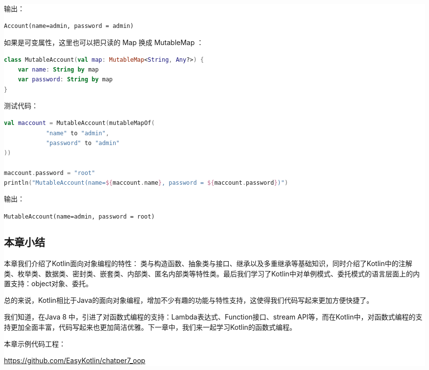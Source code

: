 输出：



```undefined
Account(name=admin, password = admin)
```

如果是可变属性，这里也可以把只读的 Map 换成 MutableMap ：



```kotlin
class MutableAccount(val map: MutableMap<String, Any?>) {
    var name: String by map
    var password: String by map
}
```

测试代码：



```kotlin
val maccount = MutableAccount(mutableMapOf(
            "name" to "admin",
            "password" to "admin"
))

maccount.password = "root"
println("MutableAccount(name=${maccount.name}, password = ${maccount.password})")
```

输出：



```undefined
MutableAccount(name=admin, password = root)
```

## 本章小结

本章我们介绍了Kotlin面向对象编程的特性： 类与构造函数、抽象类与接口、继承以及多重继承等基础知识，同时介绍了Kotlin中的注解类、枚举类、数据类、密封类、嵌套类、内部类、匿名内部类等特性类。最后我们学习了Kotlin中对单例模式、委托模式的语言层面上的内置支持：object对象、委托。

总的来说，Kotlin相比于Java的面向对象编程，增加不少有趣的功能与特性支持，这使得我们代码写起来更加方便快捷了。

我们知道，在Java 8 中，引进了对函数式编程的支持：Lambda表达式、Function接口、stream API等，而在Kotlin中，对函数式编程的支持更加全面丰富，代码写起来也更加简洁优雅。下一章中，我们来一起学习Kotlin的函数式编程。

本章示例代码工程：

https://github.com/EasyKotlin/chatper7_oop